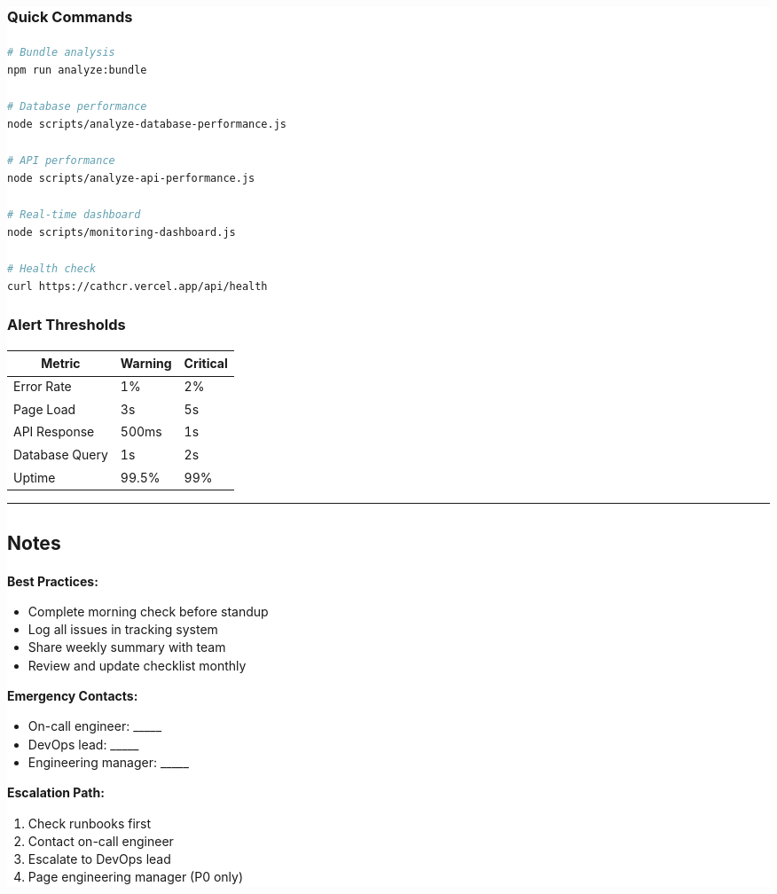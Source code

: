 ### Quick Commands
```bash
# Bundle analysis
npm run analyze:bundle

# Database performance
node scripts/analyze-database-performance.js

# API performance
node scripts/analyze-api-performance.js

# Real-time dashboard
node scripts/monitoring-dashboard.js

# Health check
curl https://cathcr.vercel.app/api/health
```

### Alert Thresholds
| Metric | Warning | Critical |
|--------|---------|----------|
| Error Rate | 1% | 2% |
| Page Load | 3s | 5s |
| API Response | 500ms | 1s |
| Database Query | 1s | 2s |
| Uptime | 99.5% | 99% |

---

## Notes

**Best Practices:**
- Complete morning check before standup
- Log all issues in tracking system
- Share weekly summary with team
- Review and update checklist monthly

**Emergency Contacts:**
- On-call engineer: _____
- DevOps lead: _____
- Engineering manager: _____

**Escalation Path:**
1. Check runbooks first
2. Contact on-call engineer
3. Escalate to DevOps lead
4. Page engineering manager (P0 only)
